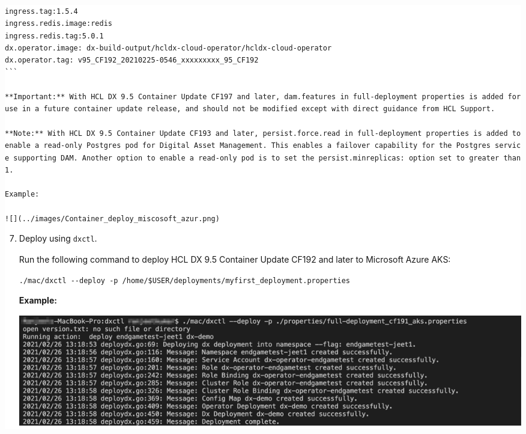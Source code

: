     ingress.tag:1.5.4
    ingress.redis.image:redis
    ingress.redis.tag:5.0.1
    dx.operator.image: dx-build-output/hcldx-cloud-operator/hcldx-cloud-operator
    dx.operator.tag: v95_CF192_20210225-0546_xxxxxxxxx_95_CF192
    ```

    **Important:** With HCL DX 9.5 Container Update CF197 and later, dam.features in full-deployment properties is added for use in a future container update release, and should not be modified except with direct guidance from HCL Support.

    **Note:** With HCL DX 9.5 Container Update CF193 and later, persist.force.read in full-deployment properties is added to enable a read-only Postgres pod for Digital Asset Management. This enables a failover capability for the Postgres service supporting DAM. Another option to enable a read-only pod is to set the persist.minreplicas: option set to greater than 1.

    Example:

    ![](../images/Container_deploy_miscosoft_azur.png)

7.  Deploy using `dxctl`.

    Run the following command to deploy HCL DX 9.5 Container Update CF192 and later to Microsoft Azure AKS:

    ```
    ./mac/dxctl --deploy -p /home/$USER/deployments/myfirst_deployment.properties
    ```

    **Example:**

    ![Deploy using dxctl](../images/Deploy%20using%20dxctl.png)
